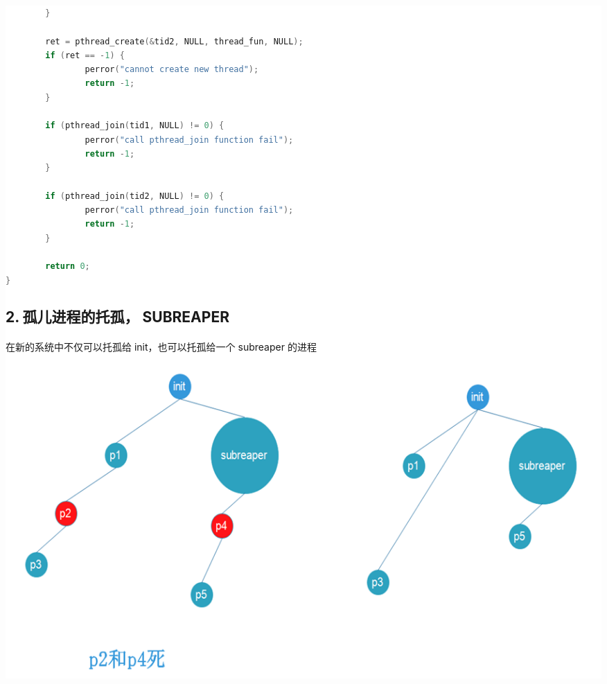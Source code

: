 ```C
        }

        ret = pthread_create(&tid2, NULL, thread_fun, NULL);
        if (ret == -1) {
                perror("cannot create new thread");
                return -1;
        }

        if (pthread_join(tid1, NULL) != 0) {
                perror("call pthread_join function fail");
                return -1;
        }

        if (pthread_join(tid2, NULL) != 0) {
                perror("call pthread_join function fail");
                return -1;
        }

        return 0;
}
```

## 2. 孤儿进程的托孤， SUBREAPER

在新的系统中不仅可以托孤给 init，也可以托孤给一个 subreaper 的进程

![subreaper](images/subreaper.jpg)
